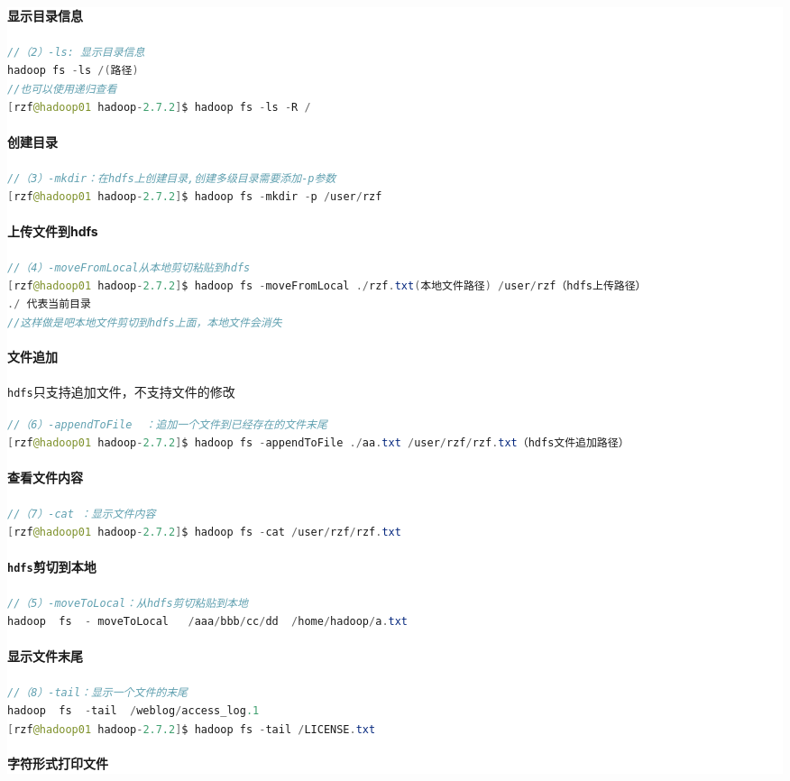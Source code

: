 #### 显示目录信息

~~~ java
//（2）-ls: 显示目录信息
hadoop fs -ls /(路径)
//也可以使用递归查看
[rzf@hadoop01 hadoop-2.7.2]$ hadoop fs -ls -R /
~~~

#### 创建目录

~~~ java
//（3）-mkdir：在hdfs上创建目录,创建多级目录需要添加-p参数
[rzf@hadoop01 hadoop-2.7.2]$ hadoop fs -mkdir -p /user/rzf
~~~

#### 上传文件到hdfs

~~~ java
//（4）-moveFromLocal从本地剪切粘贴到hdfs
[rzf@hadoop01 hadoop-2.7.2]$ hadoop fs -moveFromLocal ./rzf.txt(本地文件路径) /user/rzf（hdfs上传路径）
./ 代表当前目录
//这样做是吧本地文件剪切到hdfs上面，本地文件会消失
~~~

#### 文件追加

`hdfs`只支持追加文件，不支持文件的修改

~~~ java
//（6）-appendToFile  ：追加一个文件到已经存在的文件末尾
[rzf@hadoop01 hadoop-2.7.2]$ hadoop fs -appendToFile ./aa.txt /user/rzf/rzf.txt（hdfs文件追加路径）
~~~

#### 查看文件内容

~~~ java
//（7）-cat ：显示文件内容
[rzf@hadoop01 hadoop-2.7.2]$ hadoop fs -cat /user/rzf/rzf.txt
~~~

#### `hdfs`剪切到本地

~~~ java
//（5）-moveToLocal：从hdfs剪切粘贴到本地
hadoop  fs  - moveToLocal   /aaa/bbb/cc/dd  /home/hadoop/a.txt
~~~

#### 显示文件末尾

~~~ java
//（8）-tail：显示一个文件的末尾
hadoop  fs  -tail  /weblog/access_log.1
[rzf@hadoop01 hadoop-2.7.2]$ hadoop fs -tail /LICENSE.txt
~~~

#### 字符形式打印文件
